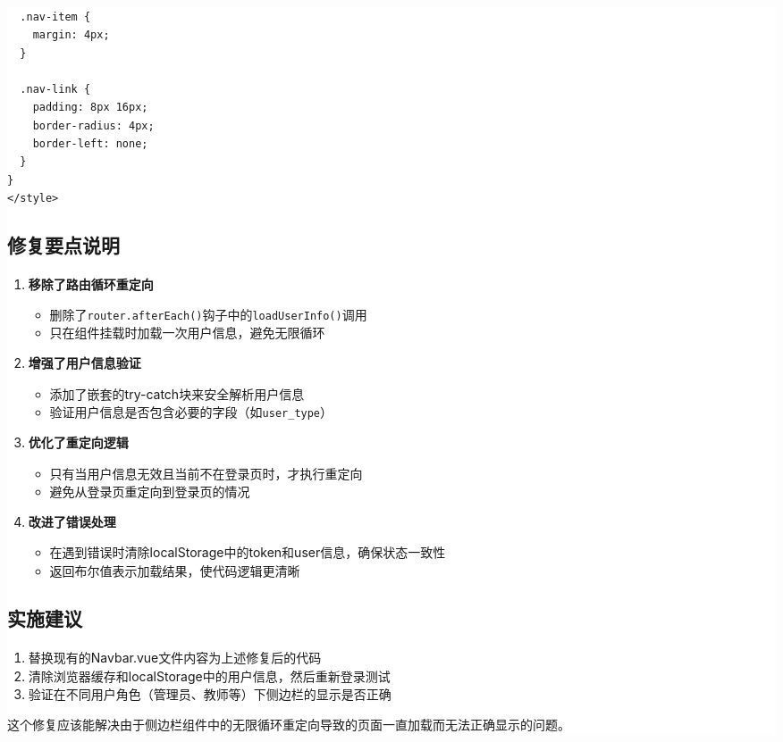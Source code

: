 ```vue
  .nav-item {
    margin: 4px;
  }
  
  .nav-link {
    padding: 8px 16px;
    border-radius: 4px;
    border-left: none;
  }
}
</style>
```

## 修复要点说明

1. **移除了路由循环重定向**
   - 删除了`router.afterEach()`钩子中的`loadUserInfo()`调用
   - 只在组件挂载时加载一次用户信息，避免无限循环

2. **增强了用户信息验证**
   - 添加了嵌套的try-catch块来安全解析用户信息
   - 验证用户信息是否包含必要的字段（如`user_type`）

3. **优化了重定向逻辑**
   - 只有当用户信息无效且当前不在登录页时，才执行重定向
   - 避免从登录页重定向到登录页的情况

4. **改进了错误处理**
   - 在遇到错误时清除localStorage中的token和user信息，确保状态一致性
   - 返回布尔值表示加载结果，使代码逻辑更清晰

## 实施建议

1. 替换现有的Navbar.vue文件内容为上述修复后的代码
2. 清除浏览器缓存和localStorage中的用户信息，然后重新登录测试
3. 验证在不同用户角色（管理员、教师等）下侧边栏的显示是否正确

这个修复应该能解决由于侧边栏组件中的无限循环重定向导致的页面一直加载而无法正确显示的问题。
